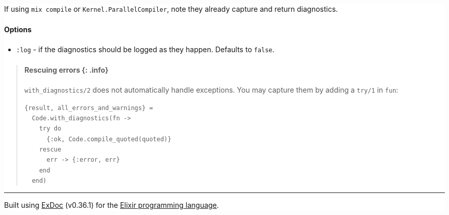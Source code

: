 If using `mix compile` or `Kernel.ParallelCompiler`,
note they already capture and return diagnostics.

#### Options

- `:log` - if the diagnostics should be logged as they happen.
  Defaults to `false`.

> #### Rescuing errors {: .info}
> 
> `with_diagnostics/2` does not automatically handle exceptions.
> You may capture them by adding a `try/1` in `fun`:
> 
>     {result, all_errors_and_warnings} =
>       Code.with_diagnostics(fn ->
>         try do
>           {:ok, Code.compile_quoted(quoted)}
>         rescue
>           err -> {:error, err}
>         end
>       end)




---
Built using [ExDoc](https://github.com/elixir-lang/ex_doc "ExDoc") (v0.36.1) for the [Elixir programming language](href="https://elixir-lang.org" "Elixir").
